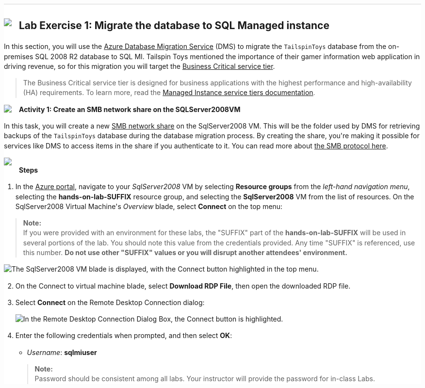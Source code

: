 <p style="border-bottom: 1px solid lightgrey;"></p>

<h2><img style="float: left; margin: 0px 15px 15px 0px;" src="https://github.com/microsoft/sqlworkshops/blob/master/graphics/pencil2.png?raw=true"><a name="LabExercise-1">Lab Exercise 1: Migrate the database to SQL Managed instance </h2></a>

In this section, you will use the [Azure Database Migration Service](https://azure.microsoft.com/services/database-migration/) (DMS) to migrate the `TailspinToys` database from the on-premises SQL 2008 R2 database to SQL MI. Tailspin Toys mentioned the importance of their gamer information web application in driving revenue, so for this migration you will target the [Business Critical service tier](https://docs.microsoft.com/azure/sql-database/sql-database-managed-instance#managed-instance-service-tiers).  

> The Business Critical service tier is designed for business applications with the highest performance and high-availability (HA) requirements. To learn more, read the [Managed Instance service tiers documentation](https://docs.microsoft.com/azure/sql-database/sql-database-managed-instance#managed-instance-service-tiers).

<p><img style="float: left; margin: 0px 15px 15px 0px;" src="https://github.com/microsoft/sqlworkshops/blob/master/graphics/point1.png?raw=true"><b><a name="Activity-1">Activity 1: Create an SMB network share on the SQLServer2008VM</b></p></a>

In this task, you will create a new [SMB network share](https://docs.microsoft.com/en-us/windows/win32/fileio/microsoft-smb-protocol-authentication) on the SqlServer2008 VM. This will be the folder used by DMS for retrieving backups of the `TailspinToys` database during the database migration process. By creating the share, you're making it possible for services like DMS to access items in the share if you authenticate to it. You can read more about [the SMB protocol here](https://docs.microsoft.com/en-us/windows/win32/fileio/microsoft-smb-protocol-and-cifs-protocol-overview). 

<p><img style="margin: 0px 15px 15px 0px;" src="https://github.com/microsoft/sqlworkshops/blob/master/graphics/checkmark.png?raw=true"><b>Steps</b></p>


1. In the [Azure portal](https://portal.azure.com), navigate to your *SqlServer2008* VM by selecting **Resource groups** from the *left-hand navigation menu*, selecting the **hands-on-lab-SUFFIX** resource group, and selecting the **SqlServer2008** VM from the list of resources. On the SqlServer2008 Virtual Machine's *Overview* blade, select **Connect** on the top menu:  

> **Note:**  
> If you were provided with an environment for these labs, the "SUFFIX" part of the **hands-on-lab-SUFFIX** will be used in several portions of the lab. You should note this value from the credentials provided. Any time "SUFFIX" is referenced, use this number. **Do not use other "SUFFIX" values or you will disrupt another attendees' environment.**  

![The SqlServer2008 VM blade is displayed, with the Connect button highlighted in the top menu.](https://github.com/microsoft/sqlworkshops/blob/master/AzureSQLLabs/graphics/connect-sqlserver2008.png?raw=true "Connect to SqlServer2008 VM")

2. On the Connect to virtual machine blade, select **Download RDP File**, then open the downloaded RDP file.

3. Select **Connect** on the Remote Desktop Connection dialog:

    ![In the Remote Desktop Connection Dialog Box, the Connect button is highlighted.](https://github.com/microsoft/sqlworkshops/blob/master/AzureSQLLabs/graphics/remote-desktop-connection-sql-2008.png?raw=true "Remote Desktop Connection dialog")

4. Enter the following credentials when prompted, and then select **OK**:

    - *Username*: **sqlmiuser**

    > **Note:**  
    > Password should be consistent among all labs. Your instructor will provide the password for in-class Labs.  
